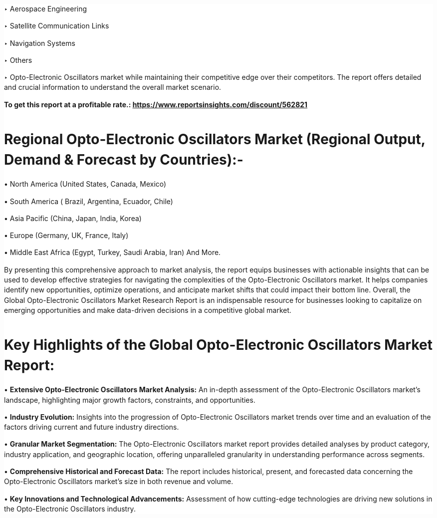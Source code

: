    ‣ Aerospace Engineering

   ‣ Satellite Communication Links

   ‣ Navigation Systems

   ‣ Others

   ‣ Opto-Electronic Oscillators market while maintaining their competitive edge over their competitors. The report offers detailed and crucial information to understand the overall market scenario.

<strong>To get this report at a profitable rate.: <a href=https://www.reportsinsights.com/discount/562821>https://www.reportsinsights.com/discount/562821</a></strong></font>

# <strong>Regional Opto-Electronic Oscillators Market (Regional Output, Demand &amp; Forecast by Countries):-</strong>

• North America (United States, Canada, Mexico)

• South America ( Brazil, Argentina, Ecuador, Chile)

• Asia Pacific (China, Japan, India, Korea)

• Europe (Germany, UK, France, Italy)

• Middle East Africa (Egypt, Turkey, Saudi Arabia, Iran) And More.

By presenting this comprehensive approach to market analysis, the report equips businesses with actionable insights that can be used to develop effective strategies for navigating the complexities of the Opto-Electronic Oscillators market. It helps companies identify new opportunities, optimize operations, and anticipate market shifts that could impact their bottom line. Overall, the Global Opto-Electronic Oscillators Market Research Report is an indispensable resource for businesses looking to capitalize on emerging opportunities and make data-driven decisions in a competitive global market.

# <strong>Key Highlights of the Global Opto-Electronic Oscillators Market Report:</strong>

• <strong>Extensive Opto-Electronic Oscillators Market Analysis:</strong> An in-depth assessment of the Opto-Electronic Oscillators market’s landscape, highlighting major growth factors, constraints, and opportunities.

• <strong>Industry Evolution:</strong> Insights into the progression of Opto-Electronic Oscillators market trends over time and an evaluation of the factors driving current and future industry directions.

• <strong>Granular Market Segmentation:</strong> The Opto-Electronic Oscillators market report provides detailed analyses by product category, industry application, and geographic location, offering unparalleled granularity in understanding performance across segments.

• <strong>Comprehensive Historical and Forecast Data:</strong> The report includes historical, present, and forecasted data concerning the Opto-Electronic Oscillators market’s size in both revenue and volume.

• <strong>Key Innovations and Technological Advancements:</strong> Assessment of how cutting-edge technologies are driving new solutions in the Opto-Electronic Oscillators industry.
